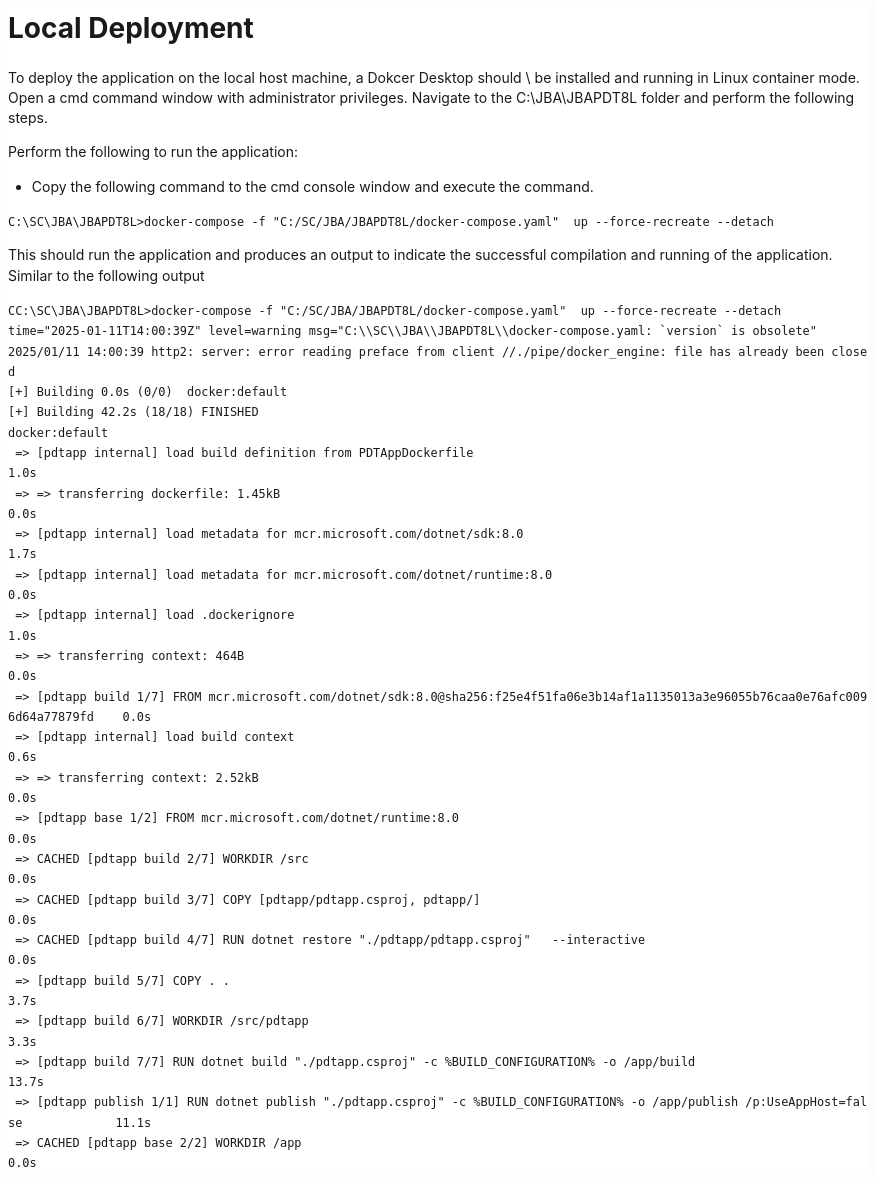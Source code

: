 # Local Deployment

To deploy the application on the local host machine, a Dokcer Desktop should \ be installed and running in Linux container mode. Open a cmd command window with administrator privileges. Navigate to the C:\JBA\JBAPDT8L folder and perform the following steps.

Perform the following to run the application:

- Copy the following command to the cmd console window and execute the command.

```
C:\SC\JBA\JBAPDT8L>docker-compose -f "C:/SC/JBA/JBAPDT8L/docker-compose.yaml"  up --force-recreate --detach
```

This should run the application and produces an output to indicate the successful compilation and running of the application. Similar to the following output

```
CC:\SC\JBA\JBAPDT8L>docker-compose -f "C:/SC/JBA/JBAPDT8L/docker-compose.yaml"  up --force-recreate --detach
time="2025-01-11T14:00:39Z" level=warning msg="C:\\SC\\JBA\\JBAPDT8L\\docker-compose.yaml: `version` is obsolete"
2025/01/11 14:00:39 http2: server: error reading preface from client //./pipe/docker_engine: file has already been closed
[+] Building 0.0s (0/0)  docker:default
[+] Building 42.2s (18/18) FINISHED                                                                                           docker:default
 => [pdtapp internal] load build definition from PDTAppDockerfile                                                                       1.0s
 => => transferring dockerfile: 1.45kB                                                                                                  0.0s
 => [pdtapp internal] load metadata for mcr.microsoft.com/dotnet/sdk:8.0                                                                1.7s
 => [pdtapp internal] load metadata for mcr.microsoft.com/dotnet/runtime:8.0                                                            0.0s
 => [pdtapp internal] load .dockerignore                                                                                                1.0s
 => => transferring context: 464B                                                                                                       0.0s
 => [pdtapp build 1/7] FROM mcr.microsoft.com/dotnet/sdk:8.0@sha256:f25e4f51fa06e3b14af1a1135013a3e96055b76caa0e76afc0096d64a77879fd    0.0s
 => [pdtapp internal] load build context                                                                                                0.6s
 => => transferring context: 2.52kB                                                                                                     0.0s
 => [pdtapp base 1/2] FROM mcr.microsoft.com/dotnet/runtime:8.0                                                                         0.0s
 => CACHED [pdtapp build 2/7] WORKDIR /src                                                                                              0.0s
 => CACHED [pdtapp build 3/7] COPY [pdtapp/pdtapp.csproj, pdtapp/]                                                                      0.0s
 => CACHED [pdtapp build 4/7] RUN dotnet restore "./pdtapp/pdtapp.csproj"   --interactive                                               0.0s
 => [pdtapp build 5/7] COPY . .                                                                                                         3.7s
 => [pdtapp build 6/7] WORKDIR /src/pdtapp                                                                                              3.3s
 => [pdtapp build 7/7] RUN dotnet build "./pdtapp.csproj" -c %BUILD_CONFIGURATION% -o /app/build                                       13.7s
 => [pdtapp publish 1/1] RUN dotnet publish "./pdtapp.csproj" -c %BUILD_CONFIGURATION% -o /app/publish /p:UseAppHost=false             11.1s
 => CACHED [pdtapp base 2/2] WORKDIR /app                                                                                               0.0s
```